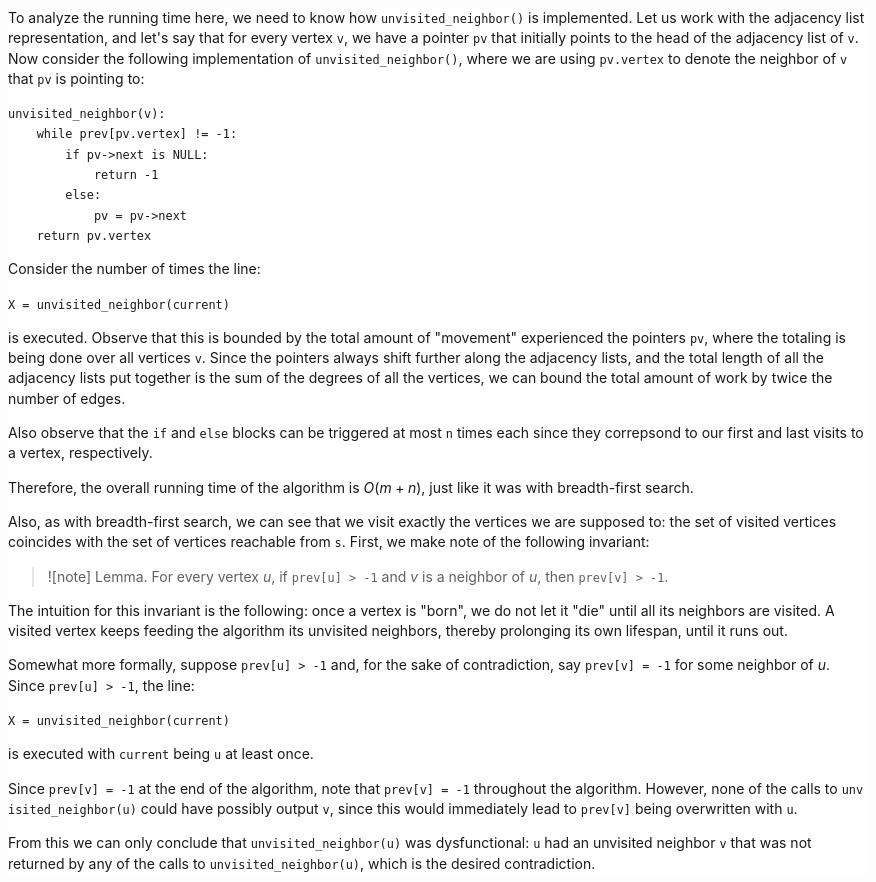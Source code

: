 To analyze the running time here, we need to know how `unvisited_neighbor()` is implemented. Let us work with the adjacency list representation, and let's say that for every vertex `v`, we have a pointer `pv` that initially points to the head of the adjacency list of `v`. Now consider the following implementation of `unvisited_neighbor()`, where we are using `pv.vertex` to denote the neighbor of `v` that `pv` is pointing to:

```plaintext
unvisited_neighbor(v):
    while prev[pv.vertex] != -1:
        if pv->next is NULL:
            return -1
        else:
            pv = pv->next
    return pv.vertex
```

Consider the number of times the line:

```plaintext
X = unvisited_neighbor(current)
```

is executed. Observe that this is bounded by the total amount of "movement" experienced the pointers `pv`, where the totaling is being done over all vertices `v`. Since the pointers always shift further along the adjacency lists, and the total length of all the adjacency lists put together is the sum of the degrees of all the vertices, we can bound the total amount of work by twice the number of edges.

Also observe that the `if` and `else` blocks can be triggered at most `n` times each since they correpsond to our first and last visits to a vertex, respectively.

Therefore, the overall running time of the algorithm is $O(m+n)$, just like it was with breadth-first search.

Also, as with breadth-first search, we can see that we visit exactly the vertices we are supposed to: the set of visited vertices coincides with the set of vertices reachable from `s`. First, we make note of the following invariant:

> ![note] Lemma.
> For every vertex $u$, if `prev[u] > -1` and $v$ is a neighbor of $u$, then `prev[v] > -1`.

The intuition for this invariant is the following: once a vertex is "born", we do not let it "die" until all its neighbors are visited. A visited vertex keeps feeding the algorithm its unvisited neighbors, thereby prolonging its own lifespan, until it runs out.

Somewhat more formally, suppose `prev[u] > -1` and, for the sake of contradiction, say `prev[v] = -1` for some neighbor of $u$. Since `prev[u] > -1`, the line:

```plaintext
X = unvisited_neighbor(current)
```
is executed with `current` being `u` at least once. 

Since `prev[v] = -1` at the end of the algorithm, note that `prev[v] = -1` throughout the algorithm. However, none of the calls to `unvisited_neighbor(u)` could have possibly output `v`, since this would immediately lead to `prev[v]` being overwritten with `u`.

From this we can only conclude that `unvisited_neighbor(u)` was dysfunctional: `u` had an unvisited neighbor `v` that was not returned by any of the calls to `unvisited_neighbor(u)`, which is the desired contradiction.
